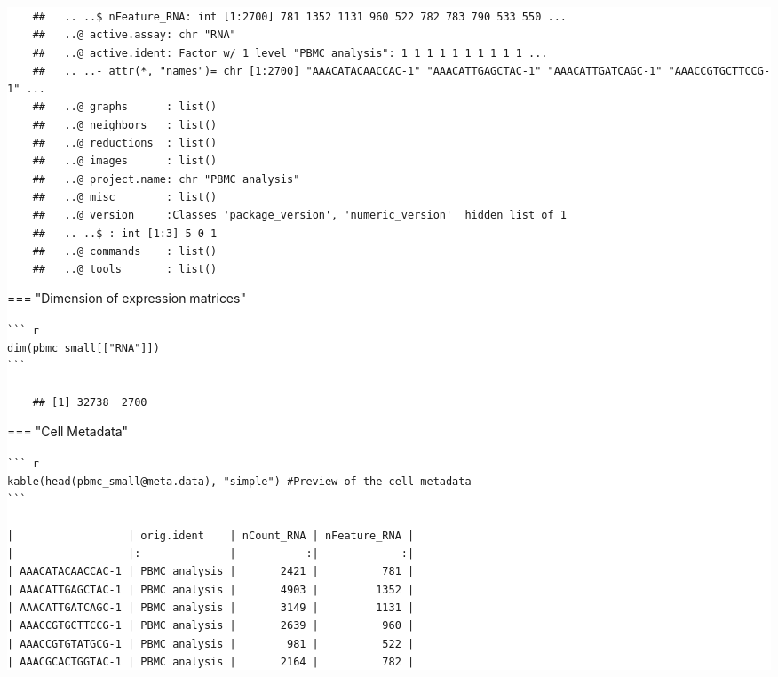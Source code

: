        ##   .. ..$ nFeature_RNA: int [1:2700] 781 1352 1131 960 522 782 783 790 533 550 ...
        ##   ..@ active.assay: chr "RNA"
        ##   ..@ active.ident: Factor w/ 1 level "PBMC analysis": 1 1 1 1 1 1 1 1 1 1 ...
        ##   .. ..- attr(*, "names")= chr [1:2700] "AAACATACAACCAC-1" "AAACATTGAGCTAC-1" "AAACATTGATCAGC-1" "AAACCGTGCTTCCG-1" ...
        ##   ..@ graphs      : list()
        ##   ..@ neighbors   : list()
        ##   ..@ reductions  : list()
        ##   ..@ images      : list()
        ##   ..@ project.name: chr "PBMC analysis"
        ##   ..@ misc        : list()
        ##   ..@ version     :Classes 'package_version', 'numeric_version'  hidden list of 1
        ##   .. ..$ : int [1:3] 5 0 1
        ##   ..@ commands    : list()
        ##   ..@ tools       : list()

=== "Dimension of expression matrices"

    ``` r
    dim(pbmc_small[["RNA"]])
    ```

        ## [1] 32738  2700

=== "Cell Metadata"

    ``` r
    kable(head(pbmc_small@meta.data), "simple") #Preview of the cell metadata
    ```

    |                  | orig.ident    | nCount_RNA | nFeature_RNA |
    |------------------|:--------------|-----------:|-------------:|
    | AAACATACAACCAC-1 | PBMC analysis |       2421 |          781 |
    | AAACATTGAGCTAC-1 | PBMC analysis |       4903 |         1352 |
    | AAACATTGATCAGC-1 | PBMC analysis |       3149 |         1131 |
    | AAACCGTGCTTCCG-1 | PBMC analysis |       2639 |          960 |
    | AAACCGTGTATGCG-1 | PBMC analysis |        981 |          522 |
    | AAACGCACTGGTAC-1 | PBMC analysis |       2164 |          782 |
